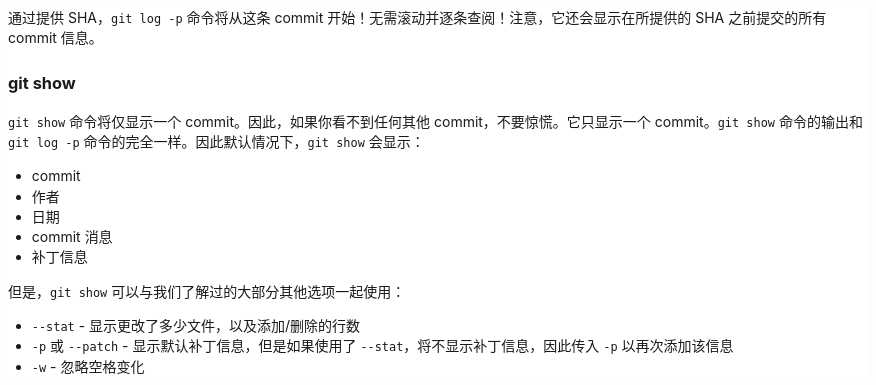 通过提供 SHA，`git log -p` 命令将从这条 commit 开始！无需滚动并逐条查阅！注意，它还会显示在所提供的 SHA 之前提交的所有 commit 信息。

### git show

`git show` 命令将仅显示一个 commit。因此，如果你看不到任何其他 commit，不要惊慌。它只显示一个 commit。`git show` 命令的输出和 `git log -p` 命令的完全一样。因此默认情况下，`git show` 会显示：

- commit
- 作者
- 日期
- commit 消息
- 补丁信息

但是，`git show` 可以与我们了解过的大部分其他选项一起使用：

- `--stat` - 显示更改了多少文件，以及添加/删除的行数
- `-p` 或 `--patch` - 显示默认补丁信息，但是如果使用了 `--stat`，将不显示补丁信息，因此传入 `-p` 以再次添加该信息
- `-w` - 忽略空格变化


